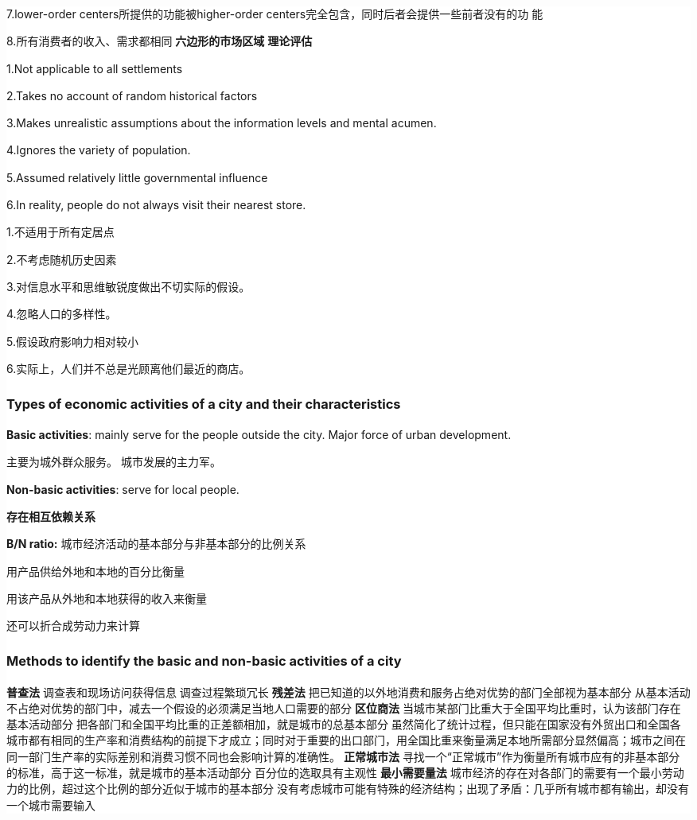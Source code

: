 7.lower-order centers所提供的功能被higher-order centers完全包含，同时后者会提供⼀些前者没有的功
能

8.所有消费者的收⼊、需求都相同
**六边形的市场区域**
**理论评估**

1.Not applicable to all settlements

2.Takes no account of random historical factors

3.Makes unrealistic assumptions about the information levels and mental acumen.

4.Ignores the variety of population.

5.Assumed relatively little governmental influence

6.In reality, people do not always visit their nearest store.

1.不适用于所有定居点 

2.不考虑随机历史因素 

3.对信息水平和思维敏锐度做出不切实际的假设。 

4.忽略人口的多样性。 

5.假设政府影响力相对较小 

6.实际上，人们并不总是光顾离他们最近的商店。



### Types of economic activities of a city and their characteristics

**Basic activities**: mainly serve for the people outside the city. Major force of urban development. 

主要为城外群众服务。 城市发展的主力军。

**Non-basic activities**: serve for local people. 

**存在相互依赖关系** 

**B/N ratio:** 城市经济活动的基本部分与⾮基本部分的⽐例关系 

⽤产品供给外地和本地的百分⽐衡量 

⽤该产品从外地和本地获得的收⼊来衡量 

还可以折合成劳动⼒来计算



### Methods to identify the basic and non-basic activities of a city

**普查法**
调查表和现场访问获得信息
调查过程繁琐冗⻓
**残差法**
把已知道的以外地消费和服务占绝对优势的部⻔全部视为基本部分
从基本活动不占绝对优势的部⻔中，减去⼀个假设的必须满⾜当地⼈⼝需要的部分
**区位商法**
当城市某部⻔⽐重⼤于全国平均⽐重时，认为该部⻔存在基本活动部分
把各部⻔和全国平均⽐重的正差额相加，就是城市的总基本部分
虽然简化了统计过程，但只能在国家没有外贸出⼝和全国各城市都有相同的⽣产率和消费结构的前提下才成⽴；同时对于重要的出⼝部⻔，⽤全国⽐重来衡量满⾜本地所需部分显然偏⾼；城市之间在同⼀部⻔⽣产率的实际差别和消费习惯不同也会影响计算的准确性。
**正常城市法**
寻找⼀个“正常城市”作为衡量所有城市应有的⾮基本部分的标准，⾼于这⼀标准，就是城市的基本活动部分
百分位的选取具有主观性
**最⼩需要量法**
城市经济的存在对各部⻔的需要有⼀个最⼩劳动⼒的⽐例，超过这个⽐例的部分近似于城市的基本部分
没有考虑城市可能有特殊的经济结构；出现了⽭盾：⼏乎所有城市都有输出，却没有⼀个城市需要输⼊